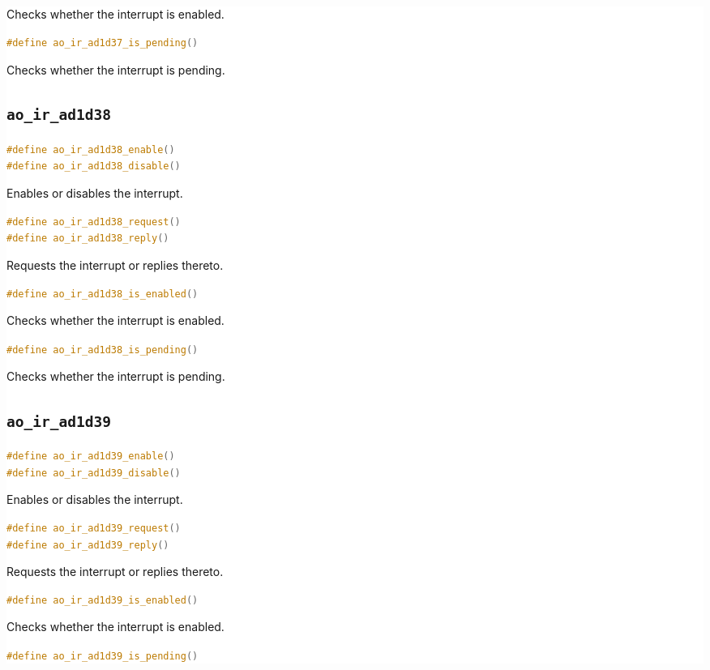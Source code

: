 Checks whether the interrupt is enabled.

```c
#define ao_ir_ad1d37_is_pending()
```

Checks whether the interrupt is pending.

## `ao_ir_ad1d38`

```c
#define ao_ir_ad1d38_enable()
#define ao_ir_ad1d38_disable()
```

Enables or disables the interrupt.

```c
#define ao_ir_ad1d38_request()
#define ao_ir_ad1d38_reply()
```

Requests the interrupt or replies thereto.

```c
#define ao_ir_ad1d38_is_enabled()
```

Checks whether the interrupt is enabled.

```c
#define ao_ir_ad1d38_is_pending()
```

Checks whether the interrupt is pending.

## `ao_ir_ad1d39`

```c
#define ao_ir_ad1d39_enable()
#define ao_ir_ad1d39_disable()
```

Enables or disables the interrupt.

```c
#define ao_ir_ad1d39_request()
#define ao_ir_ad1d39_reply()
```

Requests the interrupt or replies thereto.

```c
#define ao_ir_ad1d39_is_enabled()
```

Checks whether the interrupt is enabled.

```c
#define ao_ir_ad1d39_is_pending()
```
